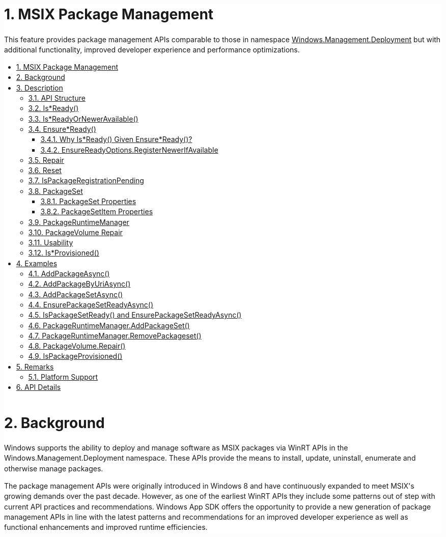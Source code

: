 # 1. MSIX Package Management

This feature provides package management APIs comparable to those in namespace
[Windows.Management.Deployment](https://learn.microsoft.com/uwp/api/windows.management.deployment)
but with additional functionality, improved developer experience and performance optimizations.

- [1. MSIX Package Management](#1-msix-package-management)
- [2. Background](#2-background)
- [3. Description](#3-description)
  - [3.1. API Structure](#31-api-structure)
  - [3.2. Is\*Ready()](#32-isready)
  - [3.3. Is\*ReadyOrNewerAvailable()](#33-isreadyorneweravailable)
  - [3.4. Ensure\*Ready()](#34-ensureready)
    - [3.4.1. Why Is\*Ready() Given Ensure\*Ready()?](#341-why-isready-given-ensureready)
    - [3.4.2. EnsureReadyOptions.RegisterNewerIfAvailable](#342-ensurereadyoptionsregisternewerifavailable)
  - [3.5. Repair](#35-repair)
  - [3.6. Reset](#36-reset)
  - [3.7. IsPackageRegistrationPending](#37-ispackageregistrationpending)
  - [3.8. PackageSet](#38-packageset)
    - [3.8.1. PackageSet Properties](#381-packageset-properties)
    - [3.8.2. PackageSetItem Properties](#382-packagesetitem-properties)
  - [3.9. PackageRuntimeManager](#39-packageruntimemanager)
  - [3.10. PackageVolume Repair](#310-packagevolume-repair)
  - [3.11. Usability](#311-usability)
  - [3.12. Is\*Provisioned()](#312-312-isprovisioned)
- [4. Examples](#4-examples)
  - [4.1. AddPackageAsync()](#41-addpackageasync)
  - [4.2. AddPackageByUriAsync()](#42-addpackagebyuriasync)
  - [4.3. AddPackageSetAsync()](#43-addpackagesetasync)
  - [4.4. EnsurePackageSetReadyAsync()](#44-ensurepackagesetreadyasync)
  - [4.5. IsPackageSetReady() and EnsurePackageSetReadyAsync()](#45-ispackagesetready-and-ensurepackagesetreadyasync)
  - [4.6. PackageRuntimeManager.AddPackageSet()](#46-packageruntimemanageraddpackageset)
  - [4.7. PackageRuntimeManager.RemovePackageset()](#47-packageruntimemanagerremovepackageset)
  - [4.8. PackageVolume.Repair()](#48-packagevolumerepair)
  - [4.9. IsPackageProvisioned()](#49-ispackageprovisioned)
- [5. Remarks](#5-remarks)
  - [5.1. Platform Support](#51-platform-support)
- [6. API Details](#6-api-details)

# 2. Background

Windows supports the ability to deploy and manage software as MSIX packages via WinRT APIs in the
Windows.Management.Deployment namespace. These APIs provide the means to install, update, uninstall,
enumerate and otherwise manage packages.

The package management APIs were originally introduced in Windows 8 and have continuously expanded
to meet MSIX's growing demands over the past decade. However, as one of the earliest WinRT APIs they
include some patterns out of step with current API practices and recommendations. Windows App SDK
offers the opportunity to provide a new generation of package management APIs in line with the
latest patterns and recommendations for an improved developer experience as well as functional
enhancements and improved runtime efficiencies.
